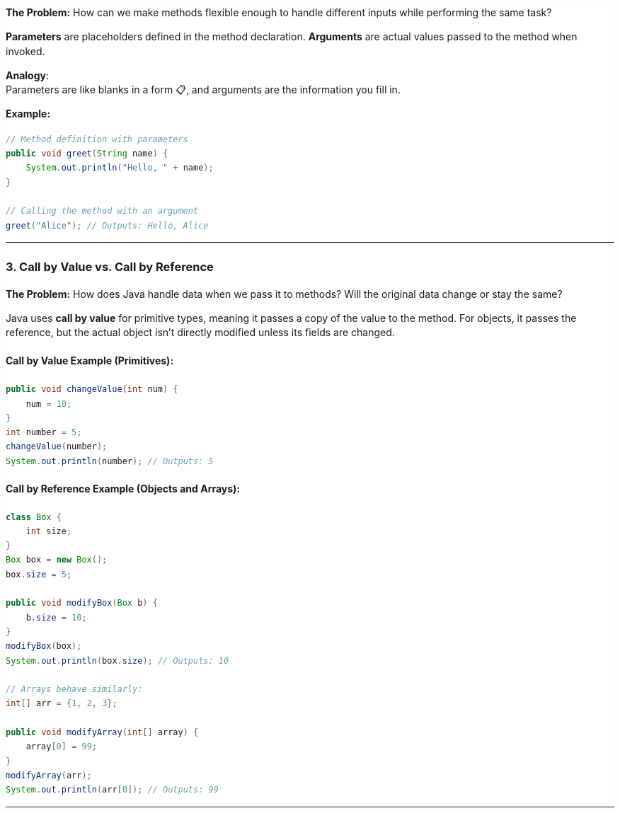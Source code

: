 **The Problem:** How can we make methods flexible enough to handle different inputs while performing the same task?

**Parameters** are placeholders defined in the method declaration. **Arguments** are actual values passed to the method when invoked.  

**Analogy**:  
Parameters are like blanks in a form 📋, and arguments are the information you fill in.  

**Example:**  
```java
// Method definition with parameters
public void greet(String name) {
    System.out.println("Hello, " + name);
}

// Calling the method with an argument
greet("Alice"); // Outputs: Hello, Alice
```

---

### 3. **Call by Value vs. Call by Reference**  

**The Problem:** How does Java handle data when we pass it to methods? Will the original data change or stay the same?

Java uses **call by value** for primitive types, meaning it passes a copy of the value to the method. For objects, it passes the reference, but the actual object isn’t directly modified unless its fields are changed.  

#### Call by Value Example (Primitives):  
```java
public void changeValue(int num) {
    num = 10;
}
int number = 5;
changeValue(number);
System.out.println(number); // Outputs: 5
```

#### Call by Reference Example (Objects and Arrays):  
```java
class Box {
    int size;
}
Box box = new Box();
box.size = 5;

public void modifyBox(Box b) {
    b.size = 10;
}
modifyBox(box);
System.out.println(box.size); // Outputs: 10

// Arrays behave similarly:
int[] arr = {1, 2, 3};

public void modifyArray(int[] array) {
    array[0] = 99;
}
modifyArray(arr);
System.out.println(arr[0]); // Outputs: 99
```

---